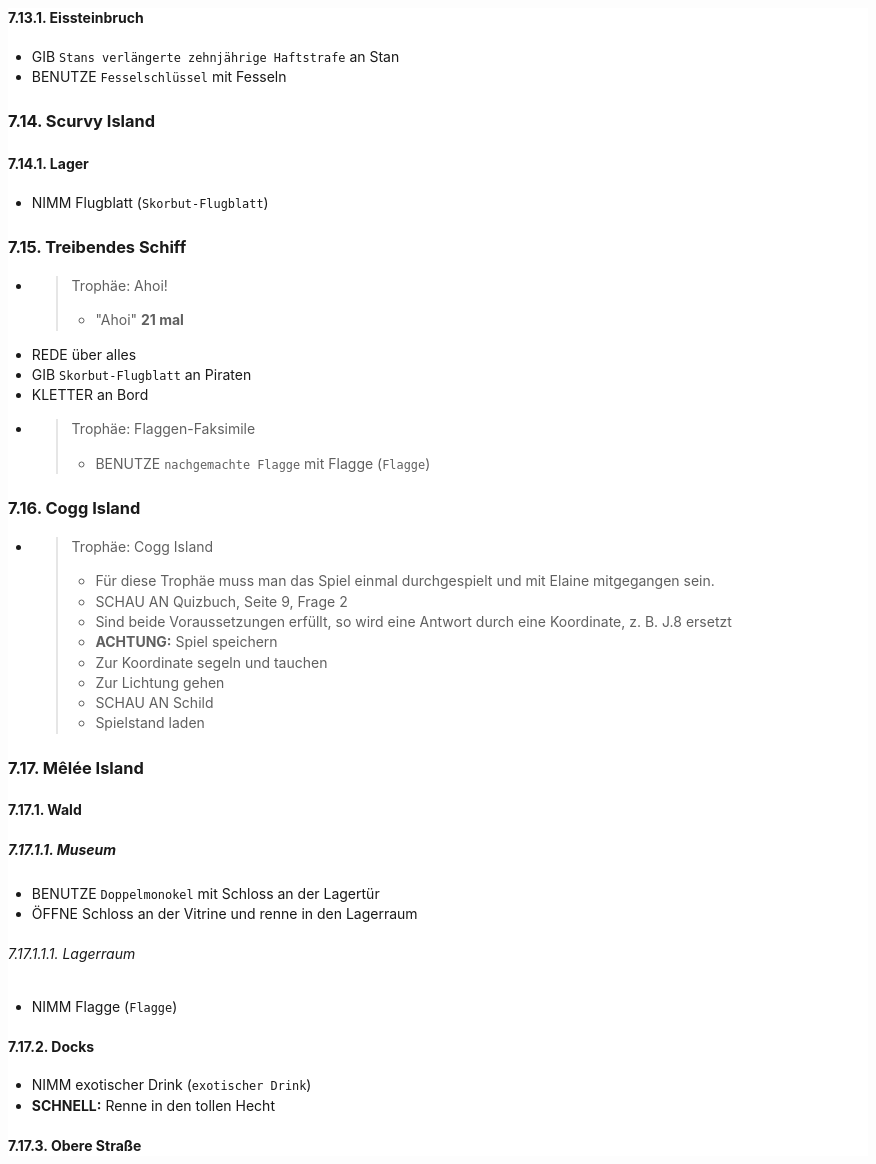 #### 7.13.1. Eissteinbruch

- GIB `Stans verlängerte zehnjährige Haftstrafe` an Stan
- BENUTZE `Fesselschlüssel` mit Fesseln

### 7.14. Scurvy Island

#### 7.14.1. Lager

- NIMM Flugblatt (`Skorbut-Flugblatt`)

### 7.15. Treibendes Schiff

- >Trophäe: Ahoi!
  >- "Ahoi" **21 mal**
- REDE über alles
- GIB `Skorbut-Flugblatt` an Piraten
- KLETTER an Bord
- >Trophäe: Flaggen-Faksimile
  >- BENUTZE `nachgemachte Flagge` mit Flagge (`Flagge`)

### 7.16. Cogg Island

- >Trophäe: Cogg Island
  >- Für diese Trophäe muss man das Spiel einmal durchgespielt und mit Elaine mitgegangen sein.
  >- SCHAU AN Quizbuch, Seite 9, Frage 2
  >- Sind beide Voraussetzungen erfüllt, so wird eine Antwort durch eine Koordinate, z. B. J.8 ersetzt
  >- **ACHTUNG:** Spiel speichern
  >- Zur Koordinate segeln und tauchen
  >- Zur Lichtung gehen
  >- SCHAU AN Schild
  >- Spielstand laden

### 7.17. Mêlée Island

#### 7.17.1. Wald

##### 7.17.1.1. Museum

- BENUTZE `Doppelmonokel` mit Schloss an der Lagertür
- ÖFFNE Schloss an der Vitrine und renne in den Lagerraum

###### 7.17.1.1.1. Lagerraum

- NIMM Flagge (`Flagge`)

#### 7.17.2. Docks

- NIMM exotischer Drink (`exotischer Drink`)
- **SCHNELL:** Renne in den tollen Hecht

#### 7.17.3. Obere Straße
